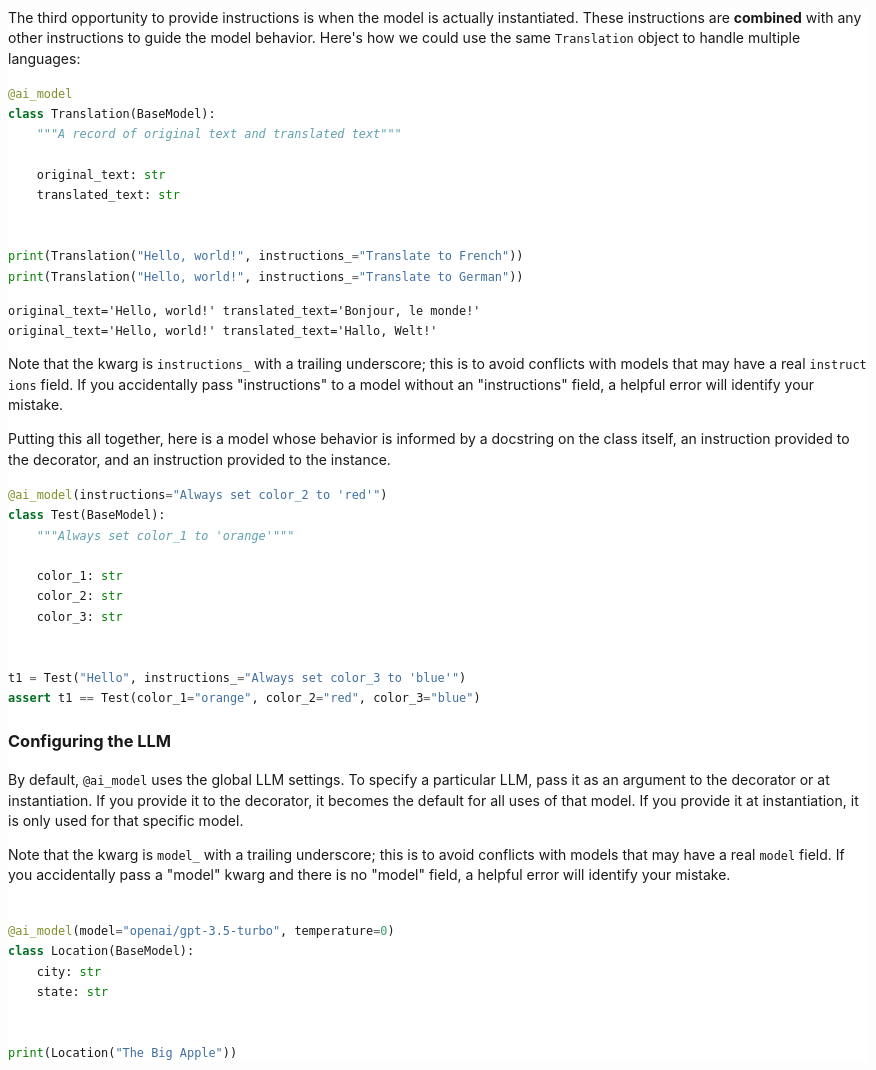 The third opportunity to provide instructions is when the model is actually instantiated. These instructions are **combined** with any other instructions to guide the model behavior. Here's how we could use the same `Translation` object to handle multiple languages:


```python
@ai_model
class Translation(BaseModel):
    """A record of original text and translated text"""

    original_text: str
    translated_text: str


print(Translation("Hello, world!", instructions_="Translate to French"))
print(Translation("Hello, world!", instructions_="Translate to German"))
```

    original_text='Hello, world!' translated_text='Bonjour, le monde!'
    original_text='Hello, world!' translated_text='Hallo, Welt!'



Note that the kwarg is `instructions_` with a trailing underscore; this is to avoid conflicts with models that may have a real `instructions` field. If you accidentally pass "instructions" to a model without an "instructions" field, a helpful error will identify your mistake.

Putting this all together, here is a model whose behavior is informed by a docstring on the class itself, an instruction provided to the decorator, and an instruction provided to the instance.


```python
@ai_model(instructions="Always set color_2 to 'red'")
class Test(BaseModel):
    """Always set color_1 to 'orange'"""

    color_1: str
    color_2: str
    color_3: str


t1 = Test("Hello", instructions_="Always set color_3 to 'blue'")
assert t1 == Test(color_1="orange", color_2="red", color_3="blue")
```

### Configuring the LLM
By default, `@ai_model` uses the global LLM settings. To specify a particular LLM, pass it as an argument to the decorator or at instantiation. If you provide it to the decorator, it becomes the default for all uses of that model. If you provide it at instantiation, it is only used for that specific model. 

Note that the kwarg is `model_` with a trailing underscore; this is to avoid conflicts with models that may have a real `model` field. If you accidentally pass a "model" kwarg and there is no "model" field, a helpful error will identify your mistake.


```python

@ai_model(model="openai/gpt-3.5-turbo", temperature=0)
class Location(BaseModel):
    city: str
    state: str


print(Location("The Big Apple"))

```
